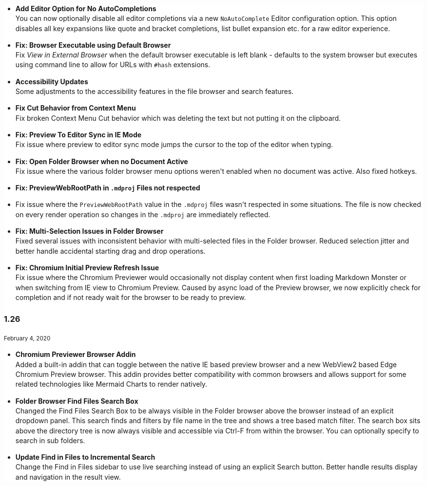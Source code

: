 * **Add Editor Option for No AutoCompletions**  
You can now optionally disable all editor completions via a new `NoAutoComplete` Editor configuration option. This option disables all key expansions like quote and bracket completions, list bullet expansion etc. for a raw editor experience.

* **Fix: Browser Executable using Default Browser**  
Fix *View in External Browser* when the default browser executable is left blank - defaults to the system browser but executes using command line to allow for URLs with `#hash` extensions.

* **Accessibility Updates**  
Some adjustments to the accessibility features in the file browser and search features.

* **Fix Cut Behavior from Context Menu**  
Fix broken Context Menu Cut behavior which was deleting the text but not putting it on the clipboard. 

* **Fix: Preview To Editor Sync in IE Mode**  
Fix issue where preview to editor sync mode jumps the cursor to the top of the editor when typing.

* **Fix: Open Folder Browser when no Document Active**  
Fix issue where the various folder browser menu options weren't enabled when no document was active. Also fixed hotkeys.

* **Fix: PreviewWebRootPath in `.mdproj` Files not respected**  
* Fix issue where the `PreviewWebRootPath` value in the `.mdproj` files wasn't respected in some situations. The file is now checked on every render operation so changes in the `.mdproj` are immediately reflected.

* **Fix: Multi-Selection Issues in Folder Browser**  
Fixed several issues with inconsistent behavior with multi-selected files in the Folder browser. Reduced selection jitter and better handle accidental starting drag and drop operations.

* **Fix: Chromium Initial Preview Refresh Issue**  
Fix issue where the Chromium Previewer would occasionally not display content when first loading Markdown Monster or when switching from IE view to Chromium Preview. Caused by async load of the Preview browser, we now explicitly check for completion and if not ready wait for the browser to be ready to preview.

### 1.26
<small>February 4, 2020</small>

* **Chromium Previewer Browser Addin**  
Added a built-in addin that can toggle between the native IE based preview browser and a new WebView2 based Edge Chromium  Preview browser. This addin provides better compatibility with common browsers and allows support for some related technologies like Mermaid Charts to render natively.

* **Folder Browser Find Files Search Box**  
Changed the Find Files Search Box to be always visible in the Folder browser above the browser instead of an explicit dropdown panel. This search finds and filters by file name in the tree and shows a tree based match filter. The search box sits above the directory tree is now always visible and accessible via Ctrl-F from within the browser. You can optionally specify to search in sub folders.

* **Update Find in Files to Incremental Search**  
Change the Find in Files sidebar to use live searching instead of using an explicit Search button. Better handle results display and navigation in the result view.
